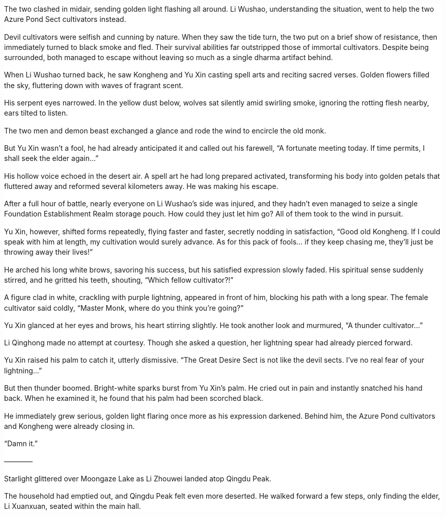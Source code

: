 The two clashed in midair, sending golden light flashing all around. Li Wushao, understanding the situation, went to help the two Azure Pond Sect cultivators instead.

Devil cultivators were selfish and cunning by nature. When they saw the tide turn, the two put on a brief show of resistance, then immediately turned to black smoke and fled. Their survival abilities far outstripped those of immortal cultivators. Despite being surrounded, both managed to escape without leaving so much as a single dharma artifact behind.

When Li Wushao turned back, he saw Kongheng and Yu Xin casting spell arts and reciting sacred verses. Golden flowers filled the sky, fluttering down with waves of fragrant scent.

His serpent eyes narrowed. In the yellow dust below, wolves sat silently amid swirling smoke, ignoring the rotting flesh nearby, ears tilted to listen.

The two men and demon beast exchanged a glance and rode the wind to encircle the old monk.

But Yu Xin wasn’t a fool, he had already anticipated it and called out his farewell, “A fortunate meeting today. If time permits, I shall seek the elder again...”

His hollow voice echoed in the desert air. A spell art he had long prepared activated, transforming his body into golden petals that fluttered away and reformed several kilometers away. He was making his escape.

After a full hour of battle, nearly everyone on Li Wushao’s side was injured, and they hadn’t even managed to seize a single Foundation Establishment Realm storage pouch. How could they just let him go? All of them took to the wind in pursuit.

Yu Xin, however, shifted forms repeatedly, flying faster and faster, secretly nodding in satisfaction, “Good old Kongheng. If I could speak with him at length, my cultivation would surely advance. As for this pack of fools... if they keep chasing me, they’ll just be throwing away their lives!”

He arched his long white brows, savoring his success, but his satisfied expression slowly faded. His spiritual sense suddenly stirred, and he gritted his teeth, shouting, “Which fellow cultivator?!”

A figure clad in white, crackling with purple lightning, appeared in front of him, blocking his path with a long spear. The female cultivator said coldly, “Master Monk, where do you think you’re going?”

Yu Xin glanced at her eyes and brows, his heart stirring slightly. He took another look and murmured, “A thunder cultivator...”

Li Qinghong made no attempt at courtesy. Though she asked a question, her lightning spear had already pierced forward.

Yu Xin raised his palm to catch it, utterly dismissive. “The Great Desire Sect is not like the devil sects. I’ve no real fear of your lightning...”

But then thunder boomed. Bright-white sparks burst from Yu Xin’s palm. He cried out in pain and instantly snatched his hand back. When he examined it, he found that his palm had been scorched black.

He immediately grew serious, golden light flaring once more as his expression darkened. Behind him, the Azure Pond cultivators and Kongheng were already closing in.

“Damn it.”

————

Starlight glittered over Moongaze Lake as Li Zhouwei landed atop Qingdu Peak.

The household had emptied out, and Qingdu Peak felt even more deserted. He walked forward a few steps, only finding the elder, Li Xuanxuan, seated within the main hall.
